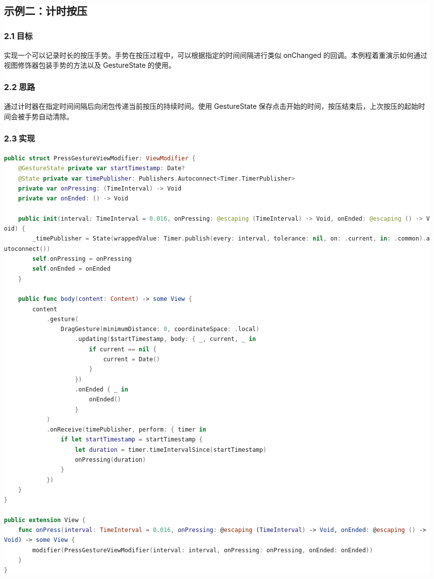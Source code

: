 ## 示例二：计时按压

### 2.1 目标

实现一个可以记录时长的按压手势。手势在按压过程中，可以根据指定的时间间隔进行类似 onChanged 的回调。本例程着重演示如何通过视图修饰器包装手势的方法以及 GestureState 的使用。

### 2.2 思路

通过计时器在指定时间间隔后向闭包传递当前按压的持续时间。使用 GestureState 保存点击开始的时间，按压结束后，上次按压的起始时间会被手势自动清除。

### 2.3 实现

```swift
public struct PressGestureViewModifier: ViewModifier {
    @GestureState private var startTimestamp: Date?
    @State private var timePublisher: Publishers.Autoconnect<Timer.TimerPublisher>
    private var onPressing: (TimeInterval) -> Void
    private var onEnded: () -> Void

    public init(interval: TimeInterval = 0.016, onPressing: @escaping (TimeInterval) -> Void, onEnded: @escaping () -> Void) {
        _timePublisher = State(wrappedValue: Timer.publish(every: interval, tolerance: nil, on: .current, in: .common).autoconnect())
        self.onPressing = onPressing
        self.onEnded = onEnded
    }

    public func body(content: Content) -> some View {
        content
            .gesture(
                DragGesture(minimumDistance: 0, coordinateSpace: .local)
                    .updating($startTimestamp, body: { _, current, _ in
                        if current == nil {
                            current = Date()
                        }
                    })
                    .onEnded { _ in
                        onEnded()
                    }
            )
            .onReceive(timePublisher, perform: { timer in
                if let startTimestamp = startTimestamp {
                    let duration = timer.timeIntervalSince(startTimestamp)
                    onPressing(duration)
                }
            })
    }
}

public extension View {
    func onPress(interval: TimeInterval = 0.016, onPressing: @escaping (TimeInterval) -> Void, onEnded: @escaping () -> Void) -> some View {
        modifier(PressGestureViewModifier(interval: interval, onPressing: onPressing, onEnded: onEnded))
    }
}
```
